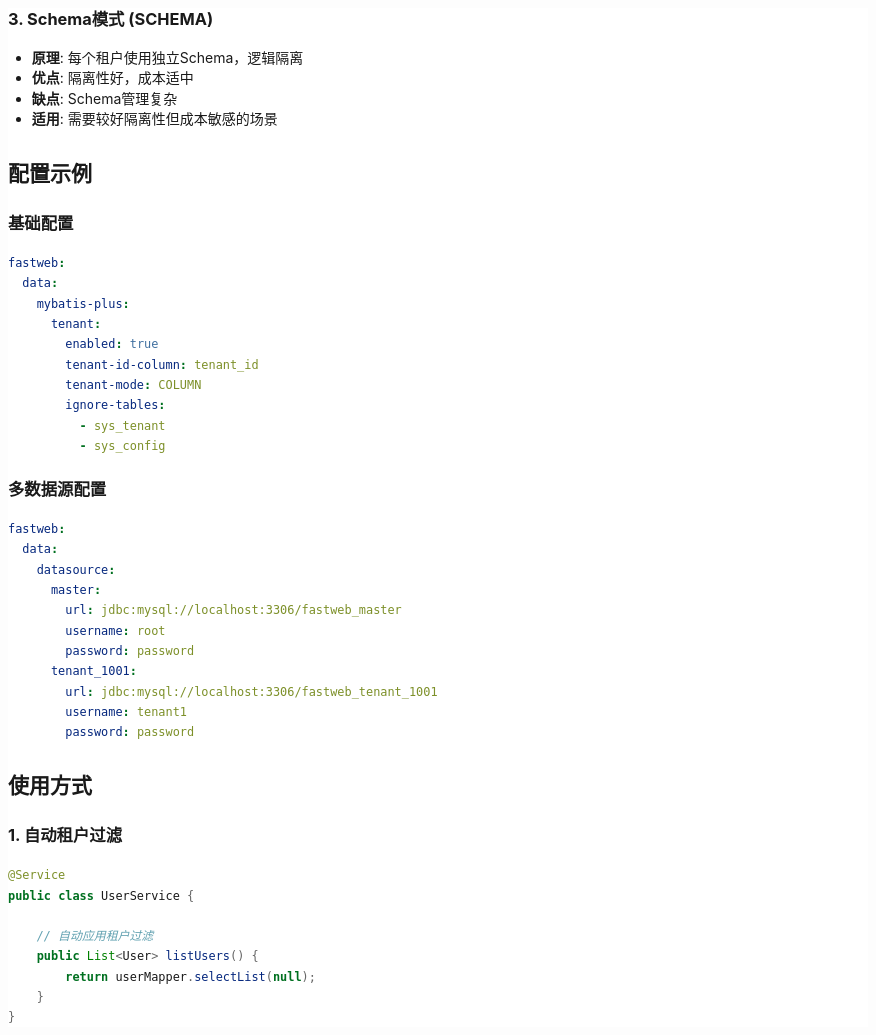 ### 3. Schema模式 (SCHEMA)
- **原理**: 每个租户使用独立Schema，逻辑隔离
- **优点**: 隔离性好，成本适中
- **缺点**: Schema管理复杂
- **适用**: 需要较好隔离性但成本敏感的场景

## 配置示例

### 基础配置
```yaml
fastweb:
  data:
    mybatis-plus:
      tenant:
        enabled: true
        tenant-id-column: tenant_id
        tenant-mode: COLUMN
        ignore-tables:
          - sys_tenant
          - sys_config
```

### 多数据源配置
```yaml
fastweb:
  data:
    datasource:
      master:
        url: jdbc:mysql://localhost:3306/fastweb_master
        username: root
        password: password
      tenant_1001:
        url: jdbc:mysql://localhost:3306/fastweb_tenant_1001
        username: tenant1
        password: password
```

## 使用方式

### 1. 自动租户过滤
```java
@Service
public class UserService {
    
    // 自动应用租户过滤
    public List<User> listUsers() {
        return userMapper.selectList(null);
    }
}
```
